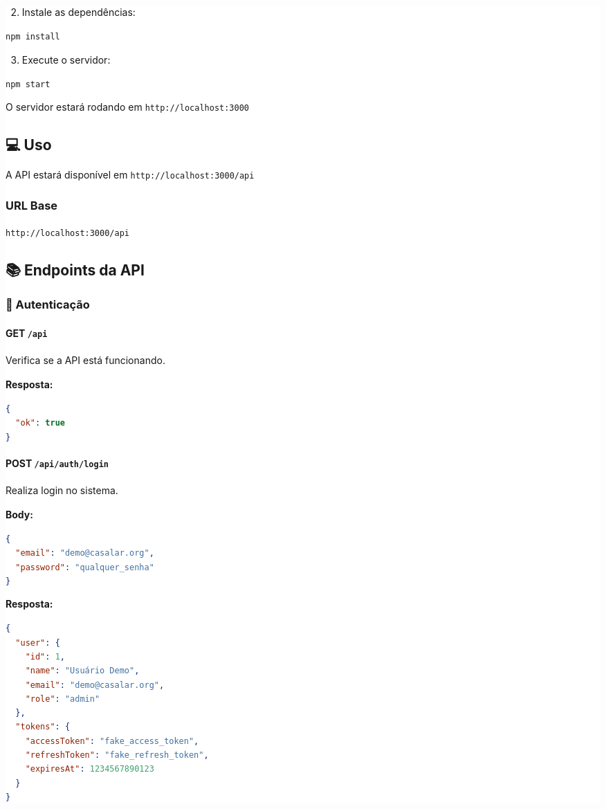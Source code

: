 2. Instale as dependências:
```bash
npm install
```

3. Execute o servidor:
```bash
npm start
```

O servidor estará rodando em `http://localhost:3000`

## 💻 Uso

A API estará disponível em `http://localhost:3000/api`

### URL Base
```
http://localhost:3000/api
```

## 📚 Endpoints da API

### 🔐 Autenticação

#### GET `/api`
Verifica se a API está funcionando.

**Resposta:**
```json
{
  "ok": true
}
```

#### POST `/api/auth/login`
Realiza login no sistema.

**Body:**
```json
{
  "email": "demo@casalar.org",
  "password": "qualquer_senha"
}
```

**Resposta:**
```json
{
  "user": {
    "id": 1,
    "name": "Usuário Demo",
    "email": "demo@casalar.org",
    "role": "admin"
  },
  "tokens": {
    "accessToken": "fake_access_token",
    "refreshToken": "fake_refresh_token",
    "expiresAt": 1234567890123
  }
}
```
